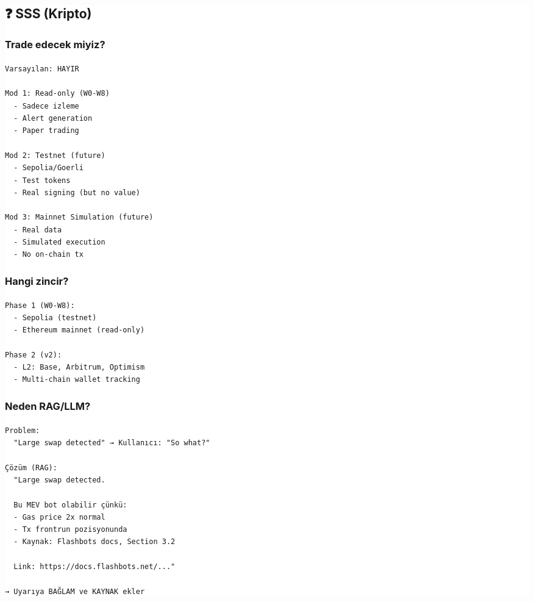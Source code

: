 ## ❓ SSS (Kripto)

### Trade edecek miyiz?
```
Varsayılan: HAYIR

Mod 1: Read-only (W0-W8)
  - Sadece izleme
  - Alert generation
  - Paper trading

Mod 2: Testnet (future)
  - Sepolia/Goerli
  - Test tokens
  - Real signing (but no value)

Mod 3: Mainnet Simulation (future)
  - Real data
  - Simulated execution
  - No on-chain tx
```

### Hangi zincir?
```
Phase 1 (W0-W8):
  - Sepolia (testnet)
  - Ethereum mainnet (read-only)

Phase 2 (v2):
  - L2: Base, Arbitrum, Optimism
  - Multi-chain wallet tracking
```

### Neden RAG/LLM?
```
Problem:
  "Large swap detected" → Kullanıcı: "So what?"

Çözüm (RAG):
  "Large swap detected.
  
  Bu MEV bot olabilir çünkü:
  - Gas price 2x normal
  - Tx frontrun pozisyonunda
  - Kaynak: Flashbots docs, Section 3.2
  
  Link: https://docs.flashbots.net/..."

→ Uyarıya BAĞLAM ve KAYNAK ekler
```
